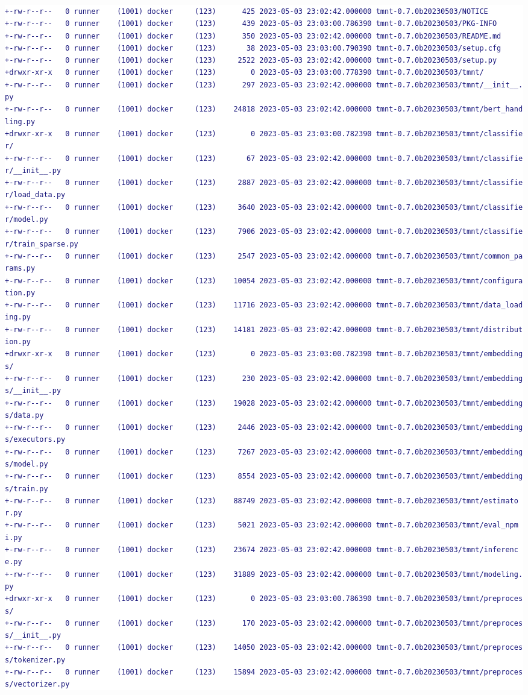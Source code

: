 ```diff
+-rw-r--r--   0 runner    (1001) docker     (123)      425 2023-05-03 23:02:42.000000 tmnt-0.7.0b20230503/NOTICE
+-rw-r--r--   0 runner    (1001) docker     (123)      439 2023-05-03 23:03:00.786390 tmnt-0.7.0b20230503/PKG-INFO
+-rw-r--r--   0 runner    (1001) docker     (123)      350 2023-05-03 23:02:42.000000 tmnt-0.7.0b20230503/README.md
+-rw-r--r--   0 runner    (1001) docker     (123)       38 2023-05-03 23:03:00.790390 tmnt-0.7.0b20230503/setup.cfg
+-rw-r--r--   0 runner    (1001) docker     (123)     2522 2023-05-03 23:02:42.000000 tmnt-0.7.0b20230503/setup.py
+drwxr-xr-x   0 runner    (1001) docker     (123)        0 2023-05-03 23:03:00.778390 tmnt-0.7.0b20230503/tmnt/
+-rw-r--r--   0 runner    (1001) docker     (123)      297 2023-05-03 23:02:42.000000 tmnt-0.7.0b20230503/tmnt/__init__.py
+-rw-r--r--   0 runner    (1001) docker     (123)    24818 2023-05-03 23:02:42.000000 tmnt-0.7.0b20230503/tmnt/bert_handling.py
+drwxr-xr-x   0 runner    (1001) docker     (123)        0 2023-05-03 23:03:00.782390 tmnt-0.7.0b20230503/tmnt/classifier/
+-rw-r--r--   0 runner    (1001) docker     (123)       67 2023-05-03 23:02:42.000000 tmnt-0.7.0b20230503/tmnt/classifier/__init__.py
+-rw-r--r--   0 runner    (1001) docker     (123)     2887 2023-05-03 23:02:42.000000 tmnt-0.7.0b20230503/tmnt/classifier/load_data.py
+-rw-r--r--   0 runner    (1001) docker     (123)     3640 2023-05-03 23:02:42.000000 tmnt-0.7.0b20230503/tmnt/classifier/model.py
+-rw-r--r--   0 runner    (1001) docker     (123)     7906 2023-05-03 23:02:42.000000 tmnt-0.7.0b20230503/tmnt/classifier/train_sparse.py
+-rw-r--r--   0 runner    (1001) docker     (123)     2547 2023-05-03 23:02:42.000000 tmnt-0.7.0b20230503/tmnt/common_params.py
+-rw-r--r--   0 runner    (1001) docker     (123)    10054 2023-05-03 23:02:42.000000 tmnt-0.7.0b20230503/tmnt/configuration.py
+-rw-r--r--   0 runner    (1001) docker     (123)    11716 2023-05-03 23:02:42.000000 tmnt-0.7.0b20230503/tmnt/data_loading.py
+-rw-r--r--   0 runner    (1001) docker     (123)    14181 2023-05-03 23:02:42.000000 tmnt-0.7.0b20230503/tmnt/distribution.py
+drwxr-xr-x   0 runner    (1001) docker     (123)        0 2023-05-03 23:03:00.782390 tmnt-0.7.0b20230503/tmnt/embeddings/
+-rw-r--r--   0 runner    (1001) docker     (123)      230 2023-05-03 23:02:42.000000 tmnt-0.7.0b20230503/tmnt/embeddings/__init__.py
+-rw-r--r--   0 runner    (1001) docker     (123)    19028 2023-05-03 23:02:42.000000 tmnt-0.7.0b20230503/tmnt/embeddings/data.py
+-rw-r--r--   0 runner    (1001) docker     (123)     2446 2023-05-03 23:02:42.000000 tmnt-0.7.0b20230503/tmnt/embeddings/executors.py
+-rw-r--r--   0 runner    (1001) docker     (123)     7267 2023-05-03 23:02:42.000000 tmnt-0.7.0b20230503/tmnt/embeddings/model.py
+-rw-r--r--   0 runner    (1001) docker     (123)     8554 2023-05-03 23:02:42.000000 tmnt-0.7.0b20230503/tmnt/embeddings/train.py
+-rw-r--r--   0 runner    (1001) docker     (123)    88749 2023-05-03 23:02:42.000000 tmnt-0.7.0b20230503/tmnt/estimator.py
+-rw-r--r--   0 runner    (1001) docker     (123)     5021 2023-05-03 23:02:42.000000 tmnt-0.7.0b20230503/tmnt/eval_npmi.py
+-rw-r--r--   0 runner    (1001) docker     (123)    23674 2023-05-03 23:02:42.000000 tmnt-0.7.0b20230503/tmnt/inference.py
+-rw-r--r--   0 runner    (1001) docker     (123)    31889 2023-05-03 23:02:42.000000 tmnt-0.7.0b20230503/tmnt/modeling.py
+drwxr-xr-x   0 runner    (1001) docker     (123)        0 2023-05-03 23:03:00.786390 tmnt-0.7.0b20230503/tmnt/preprocess/
+-rw-r--r--   0 runner    (1001) docker     (123)      170 2023-05-03 23:02:42.000000 tmnt-0.7.0b20230503/tmnt/preprocess/__init__.py
+-rw-r--r--   0 runner    (1001) docker     (123)    14050 2023-05-03 23:02:42.000000 tmnt-0.7.0b20230503/tmnt/preprocess/tokenizer.py
+-rw-r--r--   0 runner    (1001) docker     (123)    15894 2023-05-03 23:02:42.000000 tmnt-0.7.0b20230503/tmnt/preprocess/vectorizer.py
```